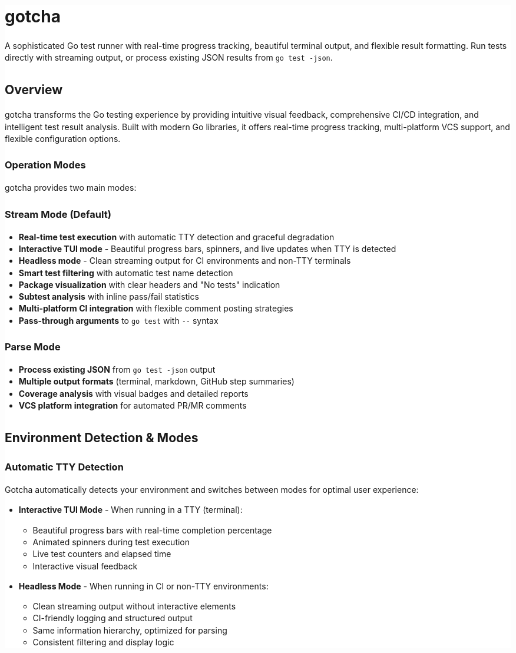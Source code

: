 # gotcha

A sophisticated Go test runner with real-time progress tracking, beautiful terminal output, and flexible result formatting. Run tests directly with streaming output, or process existing JSON results from `go test -json`.

## Overview

gotcha transforms the Go testing experience by providing intuitive visual feedback, comprehensive CI/CD integration, and intelligent test result analysis. Built with modern Go libraries, it offers real-time progress tracking, multi-platform VCS support, and flexible configuration options.

### Operation Modes

gotcha provides two main modes:

### Stream Mode (Default)
- **Real-time test execution** with automatic TTY detection and graceful degradation
- **Interactive TUI mode** - Beautiful progress bars, spinners, and live updates when TTY is detected
- **Headless mode** - Clean streaming output for CI environments and non-TTY terminals
- **Smart test filtering** with automatic test name detection
- **Package visualization** with clear headers and "No tests" indication
- **Subtest analysis** with inline pass/fail statistics
- **Multi-platform CI integration** with flexible comment posting strategies
- **Pass-through arguments** to `go test` with `--` syntax

### Parse Mode
- **Process existing JSON** from `go test -json` output
- **Multiple output formats** (terminal, markdown, GitHub step summaries)
- **Coverage analysis** with visual badges and detailed reports
- **VCS platform integration** for automated PR/MR comments

## Environment Detection & Modes

### Automatic TTY Detection

Gotcha automatically detects your environment and switches between modes for optimal user experience:

- **Interactive TUI Mode** - When running in a TTY (terminal):
  - Beautiful progress bars with real-time completion percentage
  - Animated spinners during test execution
  - Live test counters and elapsed time
  - Interactive visual feedback

- **Headless Mode** - When running in CI or non-TTY environments:
  - Clean streaming output without interactive elements
  - CI-friendly logging and structured output
  - Same information hierarchy, optimized for parsing
  - Consistent filtering and display logic
